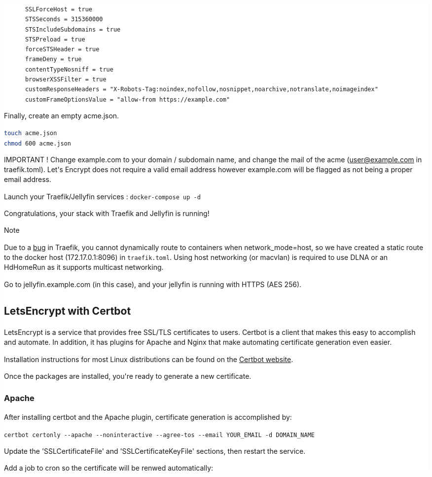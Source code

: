 ```
      SSLForceHost = true
      STSSeconds = 315360000
      STSIncludeSubdomains = true
      STSPreload = true
      forceSTSHeader = true
      frameDeny = true
      contentTypeNosniff = true
      browserXSSFilter = true
      customResponseHeaders = "X-Robots-Tag:noindex,nofollow,nosnippet,noarchive,notranslate,noimageindex"
      customFrameOptionsValue = "allow-from https://example.com"
```

Finally, create an empty acme.json.

```bash
touch acme.json
chmod 600 acme.json
```

IMPORTANT ! Change example.com to your domain / subdomain name, and change the mail of the acme (user@example.com in traefik.toml). Let's Encrypt does not require a valid email address however example.com will be flagged as not being a proper email address.

Launch your Traefik/Jellyfin services : `docker-compose up -d`

Congratulations, your stack with Traefik and Jellyfin is running!

> [!NOTE]
> Due to a [bug](https://github.com/containous/traefik/issues/5559) in Traefik, you cannot dynamically route to containers when network_mode=host, so we have created a static route to the docker host (172.17.0.1:8096) in `traefik.toml`. Using host networking (or macvlan) is required to use DLNA or an HdHomeRun as it supports multicast networking.

Go to jellyfin.example.com (in this case), and your jellyfin is running with HTTPS (AES 256).

## LetsEncrypt with Certbot

LetsEncrypt is a service that provides free SSL/TLS certificates to users.  Certbot is a client that makes this easy to accomplish and automate.  In addition, it has plugins for Apache and Nginx that make automating certificate generation even easier.

Installation instructions for most Linux distributions can be found on the [Certbot website](https://certbot.eff.org/docs/install.html#operating-system-packages).

Once the packages are installed, you're ready to generate a new certificate.

### Apache

After installing certbot and the Apache plugin, certificate generation is accomplished by:

``certbot certonly --apache --noninteractive --agree-tos --email YOUR_EMAIL -d DOMAIN_NAME``

Update the 'SSLCertificateFile' and 'SSLCertificateKeyFile' sections, then restart the service.

Add a job to cron so the certificate will be renwed automatically:
